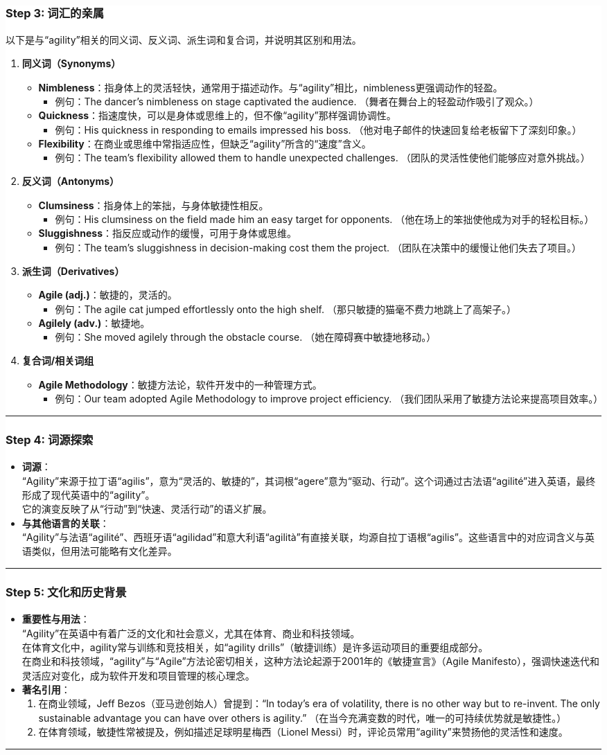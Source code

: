 
### Step 3: 词汇的亲属

以下是与“agility”相关的同义词、反义词、派生词和复合词，并说明其区别和用法。

1. **同义词（Synonyms）**
   - **Nimbleness**：指身体上的灵活轻快，通常用于描述动作。与“agility”相比，nimbleness更强调动作的轻盈。
     - 例句：The dancer’s nimbleness on stage captivated the audience. （舞者在舞台上的轻盈动作吸引了观众。）
   - **Quickness**：指速度快，可以是身体或思维上的，但不像“agility”那样强调协调性。
     - 例句：His quickness in responding to emails impressed his boss. （他对电子邮件的快速回复给老板留下了深刻印象。）
   - **Flexibility**：在商业或思维中常指适应性，但缺乏“agility”所含的“速度”含义。
     - 例句：The team’s flexibility allowed them to handle unexpected challenges. （团队的灵活性使他们能够应对意外挑战。）

2. **反义词（Antonyms）**
   - **Clumsiness**：指身体上的笨拙，与身体敏捷性相反。
     - 例句：His clumsiness on the field made him an easy target for opponents. （他在场上的笨拙使他成为对手的轻松目标。）
   - **Sluggishness**：指反应或动作的缓慢，可用于身体或思维。
     - 例句：The team’s sluggishness in decision-making cost them the project. （团队在决策中的缓慢让他们失去了项目。）

3. **派生词（Derivatives）**
   - **Agile (adj.)**：敏捷的，灵活的。
     - 例句：The agile cat jumped effortlessly onto the high shelf. （那只敏捷的猫毫不费力地跳上了高架子。）
   - **Agilely (adv.)**：敏捷地。
     - 例句：She moved agilely through the obstacle course. （她在障碍赛中敏捷地移动。）

4. **复合词/相关词组**
   - **Agile Methodology**：敏捷方法论，软件开发中的一种管理方式。
     - 例句：Our team adopted Agile Methodology to improve project efficiency. （我们团队采用了敏捷方法论来提高项目效率。）

---

### Step 4: 词源探索

- **词源**：  
  “Agility”来源于拉丁语“agilis”，意为“灵活的、敏捷的”，其词根“agere”意为“驱动、行动”。这个词通过古法语“agilité”进入英语，最终形成了现代英语中的“agility”。  
  它的演变反映了从“行动”到“快速、灵活行动”的语义扩展。
- **与其他语言的关联**：  
  “Agility”与法语“agilité”、西班牙语“agilidad”和意大利语“agilità”有直接关联，均源自拉丁语根“agilis”。这些语言中的对应词含义与英语类似，但用法可能略有文化差异。

---

### Step 5: 文化和历史背景

- **重要性与用法**：  
  “Agility”在英语中有着广泛的文化和社会意义，尤其在体育、商业和科技领域。  
  在体育文化中，agility常与训练和竞技相关，如“agility drills”（敏捷训练）是许多运动项目的重要组成部分。  
  在商业和科技领域，“agility”与“Agile”方法论密切相关，这种方法论起源于2001年的《敏捷宣言》（Agile Manifesto），强调快速迭代和灵活应对变化，成为软件开发和项目管理的核心理念。  
- **著名引用**：  
  1. 在商业领域，Jeff Bezos（亚马逊创始人）曾提到：“In today’s era of volatility, there is no other way but to re-invent. The only sustainable advantage you can have over others is agility.” （在当今充满变数的时代，唯一的可持续优势就是敏捷性。）  
  2. 在体育领域，敏捷性常被提及，例如描述足球明星梅西（Lionel Messi）时，评论员常用“agility”来赞扬他的灵活性和速度。

---
